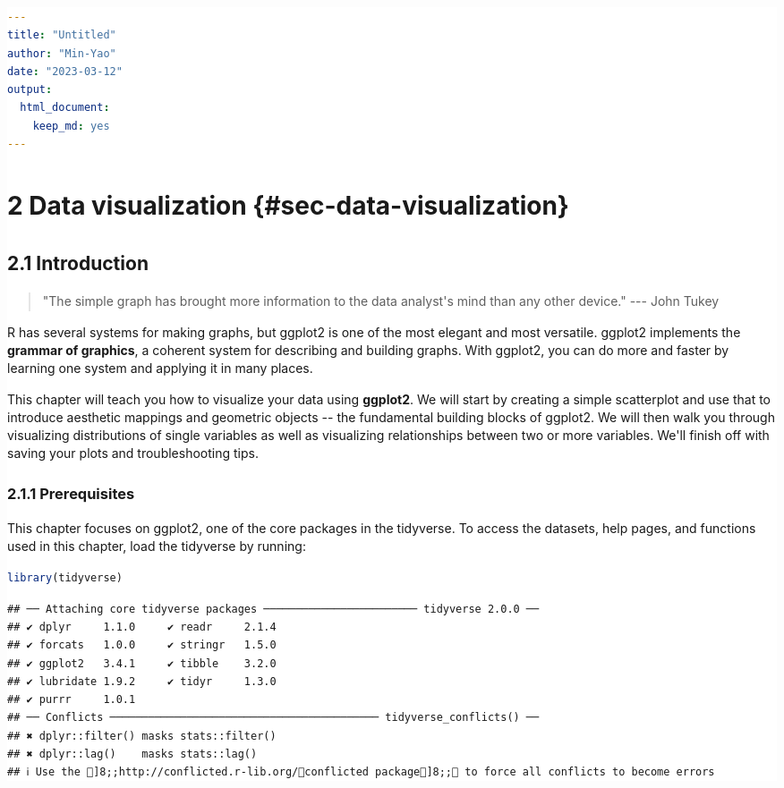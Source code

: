 ```yaml
---
title: "Untitled"
author: "Min-Yao"
date: "2023-03-12"
output: 
  html_document: 
    keep_md: yes
---
```


# 2 Data visualization {#sec-data-visualization}

## 2.1 Introduction

> "The simple graph has brought more information to the data analyst's mind than any other device." --- John Tukey

R has several systems for making graphs, but ggplot2 is one of the most elegant and most versatile.
ggplot2 implements the **grammar of graphics**, a coherent system for describing and building graphs.
With ggplot2, you can do more and faster by learning one system and applying it in many places.

This chapter will teach you how to visualize your data using **ggplot2**.
We will start by creating a simple scatterplot and use that to introduce aesthetic mappings and geometric objects -- the fundamental building blocks of ggplot2.
We will then walk you through visualizing distributions of single variables as well as visualizing relationships between two or more variables.
We'll finish off with saving your plots and troubleshooting tips.

### 2.1.1 Prerequisites

This chapter focuses on ggplot2, one of the core packages in the tidyverse.
To access the datasets, help pages, and functions used in this chapter, load the tidyverse by running:


```r
library(tidyverse)
```

```
## ── Attaching core tidyverse packages ──────────────────────── tidyverse 2.0.0 ──
## ✔ dplyr     1.1.0     ✔ readr     2.1.4
## ✔ forcats   1.0.0     ✔ stringr   1.5.0
## ✔ ggplot2   3.4.1     ✔ tibble    3.2.0
## ✔ lubridate 1.9.2     ✔ tidyr     1.3.0
## ✔ purrr     1.0.1     
## ── Conflicts ────────────────────────────────────────── tidyverse_conflicts() ──
## ✖ dplyr::filter() masks stats::filter()
## ✖ dplyr::lag()    masks stats::lag()
## ℹ Use the ]8;;http://conflicted.r-lib.org/conflicted package]8;; to force all conflicts to become errors
```
